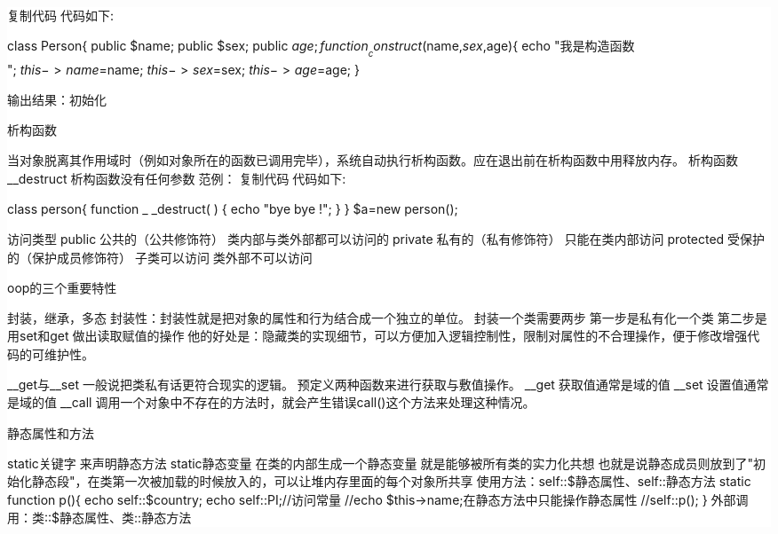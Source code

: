 复制代码 代码如下:

class Person{
public $name;
public $sex;
public $age;
function __construct($name,$sex,$age){
echo "我是构造函数<br>";
$this->name=$name;
$this->sex=$sex;
$this->age=$age;
}

输出结果：初始化

析构函数

当对象脱离其作用域时（例如对象所在的函数已调用完毕），系统自动执行析构函数。应在退出前在析构函数中用释放内存。
析构函数__destruct 析构函数没有任何参数
范例：
复制代码 代码如下:

class person{
function _ _destruct( )
{ echo "bye bye !"; }
}
$a=new person();

访问类型
public 公共的（公共修饰符） 类内部与类外部都可以访问的
private 私有的（私有修饰符） 只能在类内部访问
protected 受保护的（保护成员修饰符） 子类可以访问 类外部不可以访问

oop的三个重要特性

封装，继承，多态
封装性：封装性就是把对象的属性和行为结合成一个独立的单位。
封装一个类需要两步 第一步是私有化一个类 第二步是用set和get 做出读取赋值的操作
他的好处是：隐藏类的实现细节，可以方便加入逻辑控制性，限制对属性的不合理操作，便于修改增强代码的可维护性。

__get与__set
一般说把类私有话更符合现实的逻辑。
预定义两种函数来进行获取与敷值操作。
__get 获取值通常是域的值
__set 设置值通常是域的值
__call 调用一个对象中不存在的方法时，就会产生错误call()这个方法来处理这种情况。

静态属性和方法

static关键字 来声明静态方法
static静态变量 在类的内部生成一个静态变量 就是能够被所有类的实力化共想 也就是说静态成员则放到了"初始化静态段"，在类第一次被加载的时候放入的，可以让堆内存里面的每个对象所共享
使用方法：self::$静态属性、self::静态方法
static function p(){
echo self::$country;
echo self::PI;//访问常量
//echo $this->name;在静态方法中只能操作静态属性
//self::p();
}
外部调用：类::$静态属性、类::静态方法
